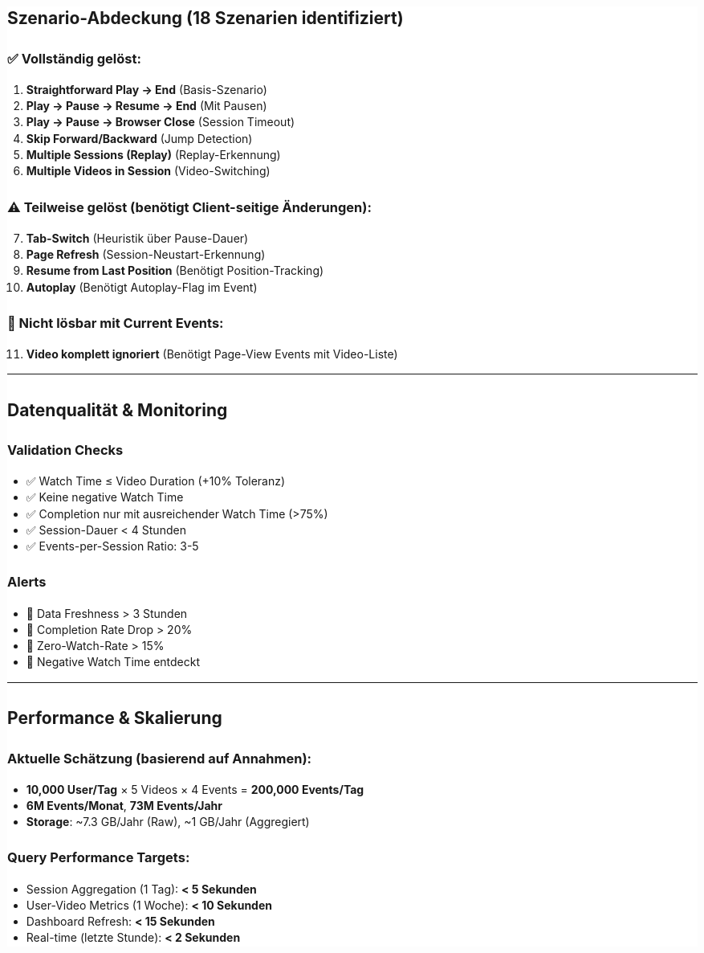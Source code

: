 
## Szenario-Abdeckung (18 Szenarien identifiziert)

### ✅ Vollständig gelöst:
1. **Straightforward Play → End** (Basis-Szenario)
2. **Play → Pause → Resume → End** (Mit Pausen)
3. **Play → Pause → Browser Close** (Session Timeout)
4. **Skip Forward/Backward** (Jump Detection)
5. **Multiple Sessions (Replay)** (Replay-Erkennung)
6. **Multiple Videos in Session** (Video-Switching)

### ⚠️ Teilweise gelöst (benötigt Client-seitige Änderungen):
7. **Tab-Switch** (Heuristik über Pause-Dauer)
8. **Page Refresh** (Session-Neustart-Erkennung)
9. **Resume from Last Position** (Benötigt Position-Tracking)
10. **Autoplay** (Benötigt Autoplay-Flag im Event)

### 🔴 Nicht lösbar mit Current Events:
11. **Video komplett ignoriert** (Benötigt Page-View Events mit Video-Liste)

---

## Datenqualität & Monitoring

### Validation Checks
- ✅ Watch Time ≤ Video Duration (+10% Toleranz)
- ✅ Keine negative Watch Time
- ✅ Completion nur mit ausreichender Watch Time (>75%)
- ✅ Session-Dauer < 4 Stunden
- ✅ Events-per-Session Ratio: 3-5

### Alerts
- 🚨 Data Freshness > 3 Stunden
- 🚨 Completion Rate Drop > 20%
- 🚨 Zero-Watch-Rate > 15%
- 🚨 Negative Watch Time entdeckt

---

## Performance & Skalierung

### Aktuelle Schätzung (basierend auf Annahmen):
- **10,000 User/Tag** × 5 Videos × 4 Events = **200,000 Events/Tag**
- **6M Events/Monat**, **73M Events/Jahr**
- **Storage**: ~7.3 GB/Jahr (Raw), ~1 GB/Jahr (Aggregiert)

### Query Performance Targets:
- Session Aggregation (1 Tag): **< 5 Sekunden**
- User-Video Metrics (1 Woche): **< 10 Sekunden**
- Dashboard Refresh: **< 15 Sekunden**
- Real-time (letzte Stunde): **< 2 Sekunden**

